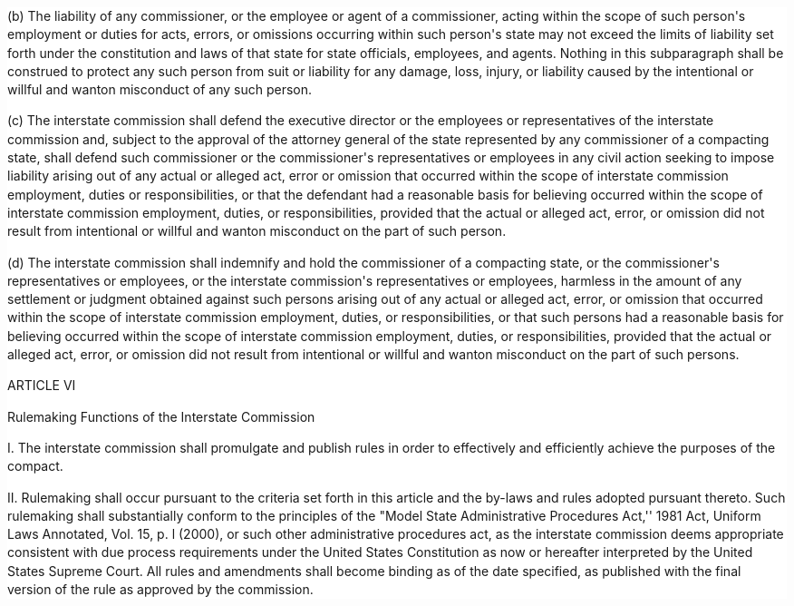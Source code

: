  (b) The liability of any commissioner, or the employee or agent
of a commissioner, acting within the scope of such person's employment
or duties for acts, errors, or omissions occurring within such person's
state may not exceed the limits of liability set forth under the
constitution and laws of that state for state officials, employees, and
agents. Nothing in this subparagraph shall be construed to protect any
such person from suit or liability for any damage, loss, injury, or
liability caused by the intentional or willful and wanton misconduct of
any such person.
                                             
 (c) The interstate commission shall defend the executive director
or the employees or representatives of the interstate commission and,
subject to the approval of the attorney general of the state represented
by any commissioner of a compacting state, shall defend such
commissioner or the commissioner's representatives or employees in any
civil action seeking to impose liability arising out of any actual or
alleged act, error or omission that occurred within the scope of
interstate commission employment, duties or responsibilities, or that
the defendant had a reasonable basis for believing occurred within the
scope of interstate commission employment, duties, or responsibilities,
provided that the actual or alleged act, error, or omission did not
result from intentional or willful and wanton misconduct on the part of
such person.
                                             
 (d) The interstate commission shall indemnify and hold the
commissioner of a compacting state, or the commissioner's
representatives or employees, or the interstate commission's
representatives or employees, harmless in the amount of any settlement
or judgment obtained against such persons arising out of any actual or
alleged act, error, or omission that occurred within the scope of
interstate commission employment, duties, or responsibilities, or that
such persons had a reasonable basis for believing occurred within the
scope of interstate commission employment, duties, or responsibilities,
provided that the actual or alleged act, error, or omission did not
result from intentional or willful and wanton misconduct on the part of
such persons.

ARTICLE VI

Rulemaking Functions of the Interstate Commission


                                             
 I. The interstate commission shall promulgate and publish rules in
order to effectively and efficiently achieve the purposes of the
compact.
                                             
 II. Rulemaking shall occur pursuant to the criteria set forth in
this article and the by-laws and rules adopted pursuant thereto. Such
rulemaking shall substantially conform to the principles of the "Model
State Administrative Procedures Act,'' 1981 Act, Uniform Laws Annotated,
Vol. 15, p. l (2000), or such other administrative procedures act, as
the interstate commission deems appropriate consistent with due process
requirements under the United States Constitution as now or hereafter
interpreted by the United States Supreme Court. All rules and amendments
shall become binding as of the date specified, as published with the
final version of the rule as approved by the commission.
                                             